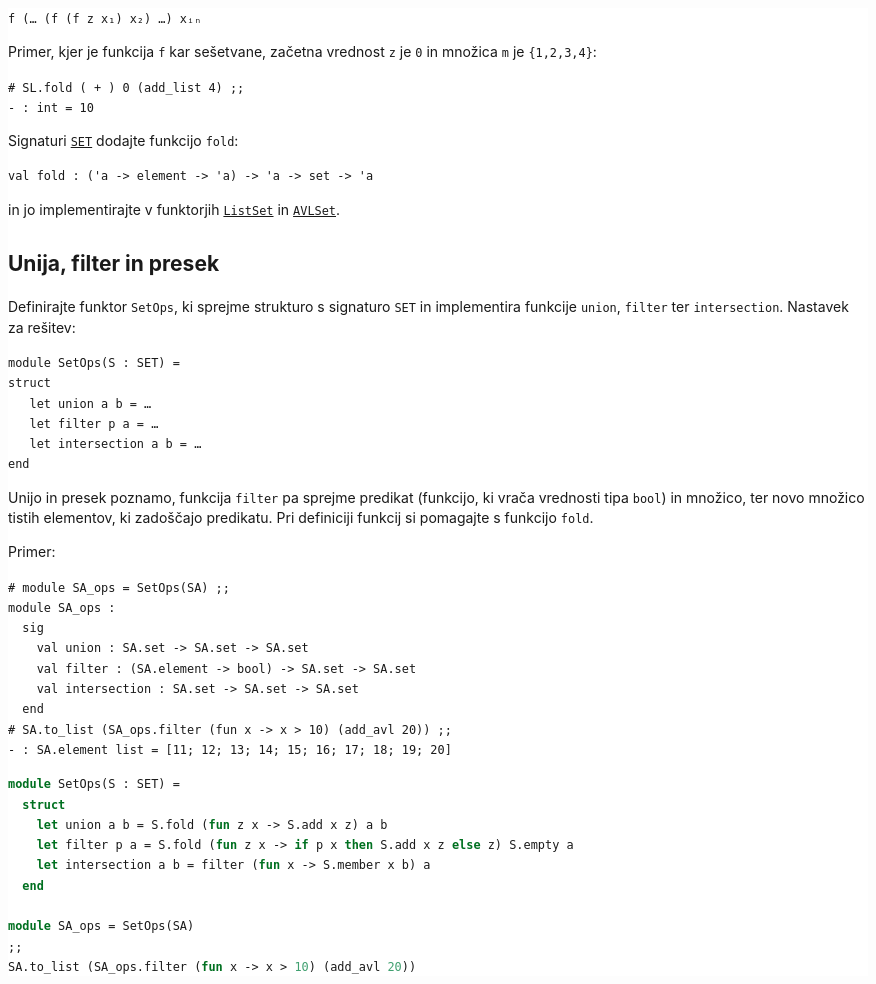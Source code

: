     f (… (f (f z x₁) x₂) …) xᵢₙ

Primer, kjer je funkcija `f` kar sešetvane, začetna vrednost `z` je `0` in množica `m` je `{1,2,3,4}`:

    # SL.fold ( + ) 0 (add_list 4) ;;
    - : int = 10

Signaturi [`SET`](#module_set_cell) dodajte funkcijo `fold`:

    val fold : ('a -> element -> 'a) -> 'a -> set -> 'a

in jo implementirajte v funktorjih [`ListSet`](#ListSet) in [`AVLSet`](#AVLSet).

## Unija, filter in presek

Definirajte funktor `SetOps`, ki sprejme strukturo s signaturo `SET` in
implementira funkcije `union`, `filter` ter `intersection`. Nastavek za rešitev:

    module SetOps(S : SET) =
    struct
       let union a b = …
       let filter p a = …
       let intersection a b = …
    end

Unijo in presek poznamo, funkcija `filter` pa sprejme predikat (funkcijo, ki
vrača vrednosti tipa `bool`) in množico, ter novo množico tistih elementov, ki
zadoščajo predikatu. Pri definiciji funkcij si pomagajte s funkcijo `fold`.

Primer:

    # module SA_ops = SetOps(SA) ;;
    module SA_ops :
      sig
        val union : SA.set -> SA.set -> SA.set
        val filter : (SA.element -> bool) -> SA.set -> SA.set
        val intersection : SA.set -> SA.set -> SA.set
      end
    # SA.to_list (SA_ops.filter (fun x -> x > 10) (add_avl 20)) ;;
    - : SA.element list = [11; 12; 13; 14; 15; 16; 17; 18; 19; 20]


```OCaml
module SetOps(S : SET) =
  struct
    let union a b = S.fold (fun z x -> S.add x z) a b
    let filter p a = S.fold (fun z x -> if p x then S.add x z else z) S.empty a
    let intersection a b = filter (fun x -> S.member x b) a
  end

module SA_ops = SetOps(SA)
;;
SA.to_list (SA_ops.filter (fun x -> x > 10) (add_avl 20))
```
